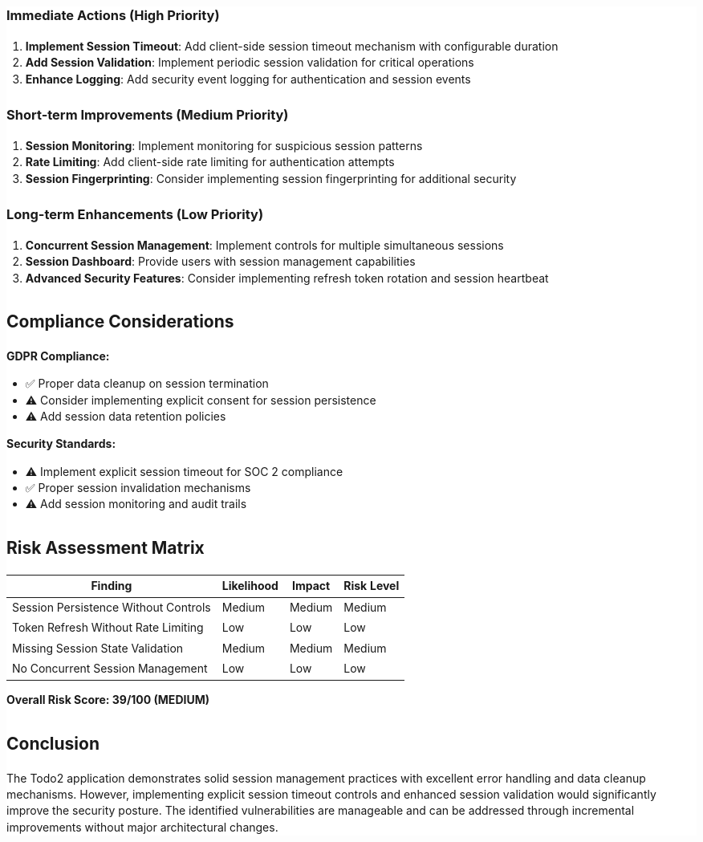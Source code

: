 ### Immediate Actions (High Priority)
1. **Implement Session Timeout**: Add client-side session timeout mechanism with configurable duration
2. **Add Session Validation**: Implement periodic session validation for critical operations
3. **Enhance Logging**: Add security event logging for authentication and session events

### Short-term Improvements (Medium Priority)
1. **Session Monitoring**: Implement monitoring for suspicious session patterns
2. **Rate Limiting**: Add client-side rate limiting for authentication attempts
3. **Session Fingerprinting**: Consider implementing session fingerprinting for additional security

### Long-term Enhancements (Low Priority)
1. **Concurrent Session Management**: Implement controls for multiple simultaneous sessions
2. **Session Dashboard**: Provide users with session management capabilities
3. **Advanced Security Features**: Consider implementing refresh token rotation and session heartbeat

## Compliance Considerations

**GDPR Compliance:**
- ✅ Proper data cleanup on session termination
- ⚠️ Consider implementing explicit consent for session persistence
- ⚠️ Add session data retention policies

**Security Standards:**
- ⚠️ Implement explicit session timeout for SOC 2 compliance
- ✅ Proper session invalidation mechanisms
- ⚠️ Add session monitoring and audit trails

## Risk Assessment Matrix

| Finding | Likelihood | Impact | Risk Level |
|---------|------------|--------|------------|
| Session Persistence Without Controls | Medium | Medium | Medium |
| Token Refresh Without Rate Limiting | Low | Low | Low |
| Missing Session State Validation | Medium | Medium | Medium |
| No Concurrent Session Management | Low | Low | Low |

**Overall Risk Score: 39/100 (MEDIUM)**

## Conclusion

The Todo2 application demonstrates solid session management practices with excellent error handling and data cleanup mechanisms. However, implementing explicit session timeout controls and enhanced session validation would significantly improve the security posture. The identified vulnerabilities are manageable and can be addressed through incremental improvements without major architectural changes.